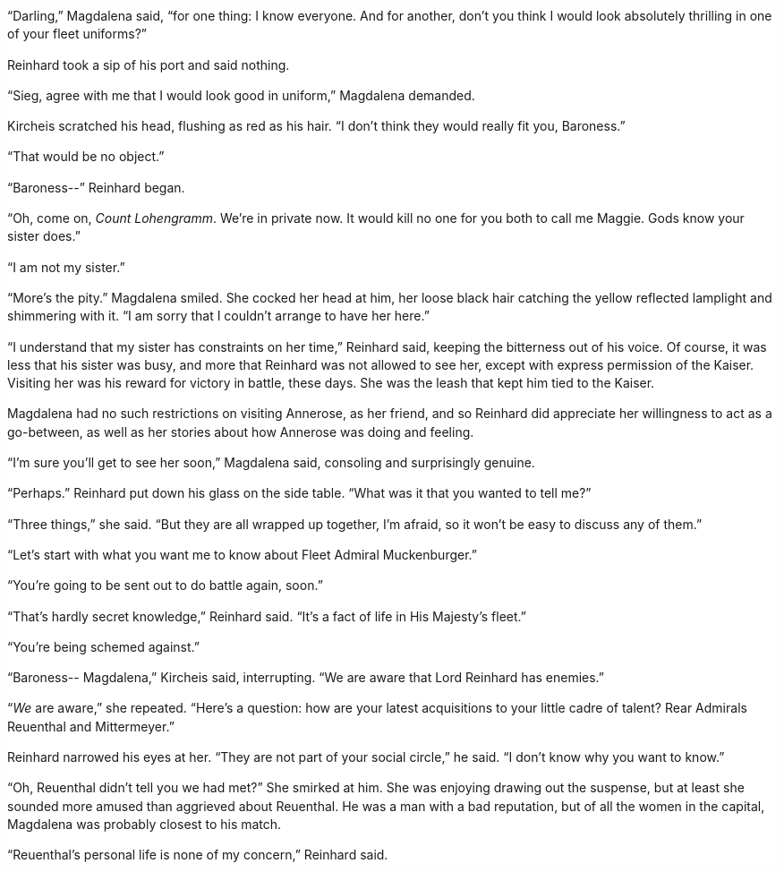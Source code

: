 “Darling,” Magdalena said, “for one thing: I know everyone. And for another, don’t you think I would look absolutely thrilling in one of your fleet uniforms?”

Reinhard took a sip of his port and said nothing.

“Sieg, agree with me that I would look good in uniform,” Magdalena demanded.

Kircheis scratched his head, flushing as red as his hair. “I don’t think they would really fit you, Baroness.”

“That would be no object.”

“Baroness\-\-” Reinhard began.

“Oh, come on, *Count Lohengramm*. We’re in private now. It would kill no one for you both to call me Maggie. Gods know your sister does.”

“I am not my sister.”

“More’s the pity.” Magdalena smiled. She cocked her head at him, her loose black hair catching the yellow reflected lamplight and shimmering with it. “I am sorry that I couldn’t arrange to have her here.”

“I understand that my sister has constraints on her time,” Reinhard said, keeping the bitterness out of his voice. Of course, it was less that his sister was busy, and more that Reinhard was not allowed to see her, except with express permission of the Kaiser. Visiting her was his reward for victory in battle, these days. She was the leash that kept him tied to the Kaiser.

Magdalena had no such restrictions on visiting Annerose, as her friend, and so Reinhard did appreciate her willingness to act as a go\-between, as well as her stories about how Annerose was doing and feeling.

“I’m sure you’ll get to see her soon,” Magdalena said, consoling and surprisingly genuine.

“Perhaps.” Reinhard put down his glass on the side table. “What was it that you wanted to tell me?”

“Three things,” she said. “But they are all wrapped up together, I’m afraid, so it won’t be easy to discuss any of them.”

“Let’s start with what you want me to know about Fleet Admiral Muckenburger.”

“You’re going to be sent out to do battle again, soon.”

“That’s hardly secret knowledge,” Reinhard said. “It’s a fact of life in His Majesty’s fleet.”

“You’re being schemed against.”

“Baroness\-\- Magdalena,” Kircheis said, interrupting. “We are aware that Lord Reinhard has enemies.”

“*We* are aware,” she repeated. “Here’s a question: how are your latest acquisitions to your little cadre of talent? Rear Admirals Reuenthal and Mittermeyer.”

Reinhard narrowed his eyes at her. “They are not part of your social circle,” he said. “I don’t know why you want to know.”

“Oh, Reuenthal didn’t tell you we had met?” She smirked at him. She was enjoying drawing out the suspense, but at least she sounded more amused than aggrieved about Reuenthal. He was a man with a bad reputation, but of all the women in the capital, Magdalena was probably closest to his match.

“Reuenthal’s personal life is none of my concern,” Reinhard said.
